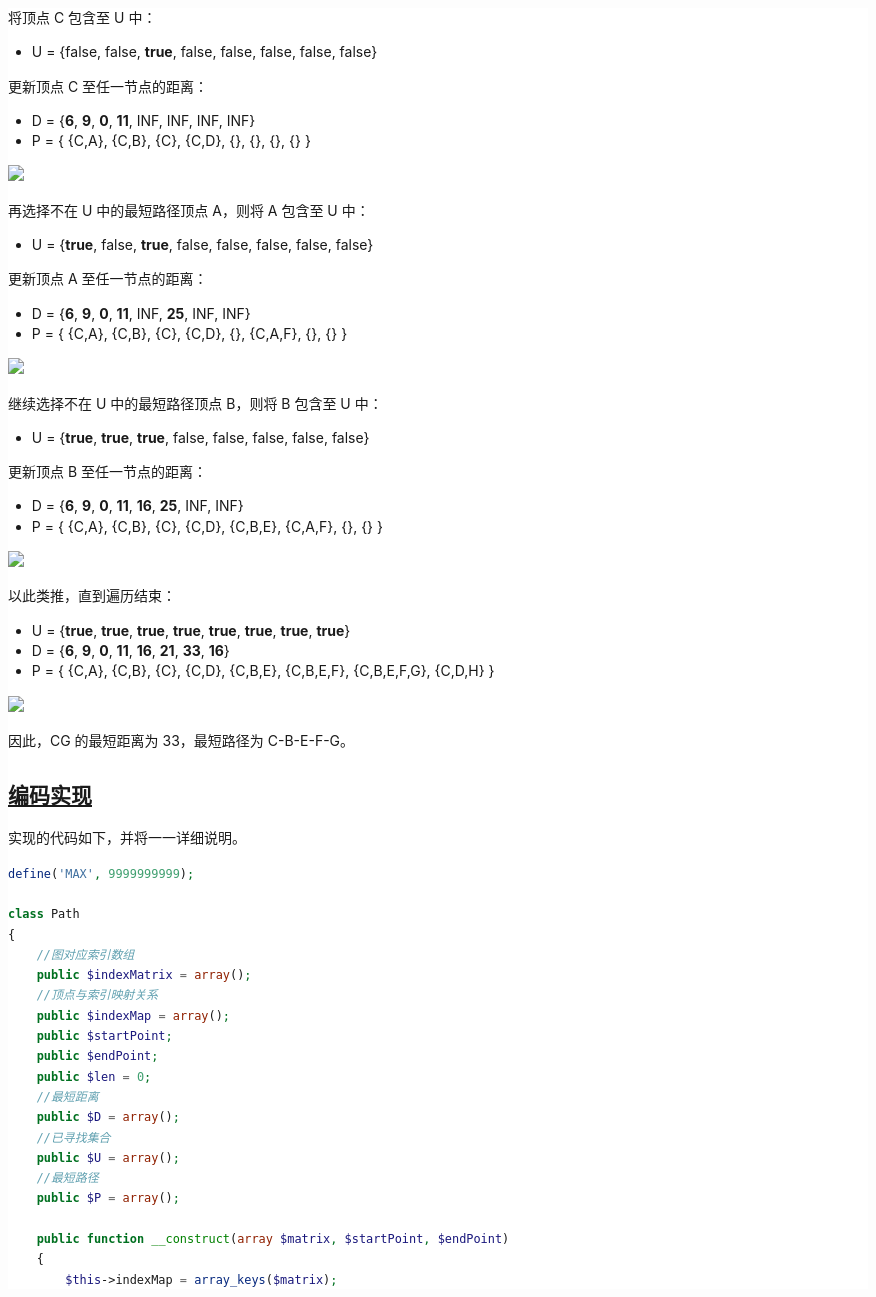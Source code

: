 将顶点 C 包含至 U 中：

* U = {false, false, **true**, false, false, false, false, false}

更新顶点 C 至任一节点的距离：

* D = {**6**, **9**, **0**, **11**, INF, INF, INF, INF}
* P = { {C,A}, {C,B}, {C}, {C,D}, {}, {}, {}, {} }

![](//www.fanhaobai.com/2017/12/2017-ziroom-king-5/b7724f85-3855-410c-9cc7-1cfcee5d29e4.png)

再选择不在 U 中的最短路径顶点 A，则将 A 包含至 U 中：

* U = {**true**, false, **true**, false, false, false, false, false}

更新顶点 A 至任一节点的距离：

* D = {**6**, **9**, **0**, **11**, INF, **25**, INF, INF}
* P = { {C,A}, {C,B}, {C}, {C,D}, {}, {C,A,F}, {}, {} }

![](//www.fanhaobai.com/2017/12/2017-ziroom-king-5/c5f725fc-f801-4e93-9f32-5adb8a76e1a0.png)

继续选择不在 U 中的最短路径顶点 B，则将 B 包含至 U 中：

* U = {**true**, **true**, **true**, false, false, false, false, false}

更新顶点 B 至任一节点的距离：

* D = {**6**, **9**, **0**, **11**, **16**, **25**, INF, INF}
* P = { {C,A}, {C,B}, {C}, {C,D}, {C,B,E}, {C,A,F}, {}, {} }

![](//www.fanhaobai.com/2017/12/2017-ziroom-king-5/45552677-bcd6-4d45-b627-a398f0cfe04d.png)

以此类推，直到遍历结束：

* U =  {**true**, **true**, **true**, **true**, **true**, **true**, **true**, **true**}
* D = {**6**, **9**, **0**, **11**, **16**, **21**, **33**, **16**}
* P = { {C,A}, {C,B}, {C}, {C,D}, {C,B,E}, {C,B,E,F}, {C,B,E,F,G}, {C,D,H} }

![](//www.fanhaobai.com/2017/12/2017-ziroom-king-5/7eeefcb6-6b96-4719-9819-c96b31309449.png)

因此，CG 的最短距离为 33，最短路径为 C-B-E-F-G。

## [编码实现](https://github.com/fan-haobai/2017-ziroom-king/blob/master/src/7.php)

实现的代码如下，并将一一详细说明。

```PHP
define('MAX', 9999999999);

class Path
{
    //图对应索引数组
    public $indexMatrix = array();
    //顶点与索引映射关系
    public $indexMap = array();
    public $startPoint;
    public $endPoint;
    public $len = 0;
    //最短距离
    public $D = array();
    //已寻找集合
    public $U = array();
    //最短路径
    public $P = array();

    public function __construct(array $matrix, $startPoint, $endPoint)
    {
        $this->indexMap = array_keys($matrix);
```